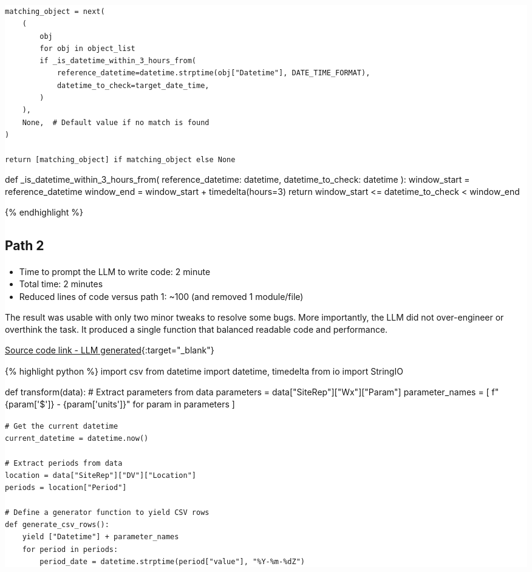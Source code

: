     matching_object = next(
        (
            obj
            for obj in object_list
            if _is_datetime_within_3_hours_from(
                reference_datetime=datetime.strptime(obj["Datetime"], DATE_TIME_FORMAT),
                datetime_to_check=target_date_time,
            )
        ),
        None,  # Default value if no match is found
    )

    return [matching_object] if matching_object else None


def _is_datetime_within_3_hours_from(
    reference_datetime: datetime, datetime_to_check: datetime
):
    window_start = reference_datetime
    window_end = window_start + timedelta(hours=3)
    return window_start <= datetime_to_check < window_end

{% endhighlight %}


## Path 2
- Time to prompt the LLM to write code: 2 minute
- Total time: 2 minutes
- Reduced lines of code versus path 1: ~100 (and removed 1 module/file)

The result was usable with only two minor tweaks to resolve some bugs. More importantly, the LLM did not over-engineer or overthink the task. It produced a single function that balanced readable code and performance.
 
[Source code link - LLM generated](https://github.com/spiritedtechie/weather-sage/blob/llm-generated/api/transform/transform_forecast_data.py){:target="_blank"}

{% highlight python %}
import csv
from datetime import datetime, timedelta
from io import StringIO


def transform(data):
    # Extract parameters from data
    parameters = data["SiteRep"]["Wx"]["Param"]
    parameter_names = [
        f"{param['$']} - {param['units']}" for param in parameters
    ]

    # Get the current datetime
    current_datetime = datetime.now()

    # Extract periods from data
    location = data["SiteRep"]["DV"]["Location"]
    periods = location["Period"]

    # Define a generator function to yield CSV rows
    def generate_csv_rows():
        yield ["Datetime"] + parameter_names
        for period in periods:
            period_date = datetime.strptime(period["value"], "%Y-%m-%dZ")